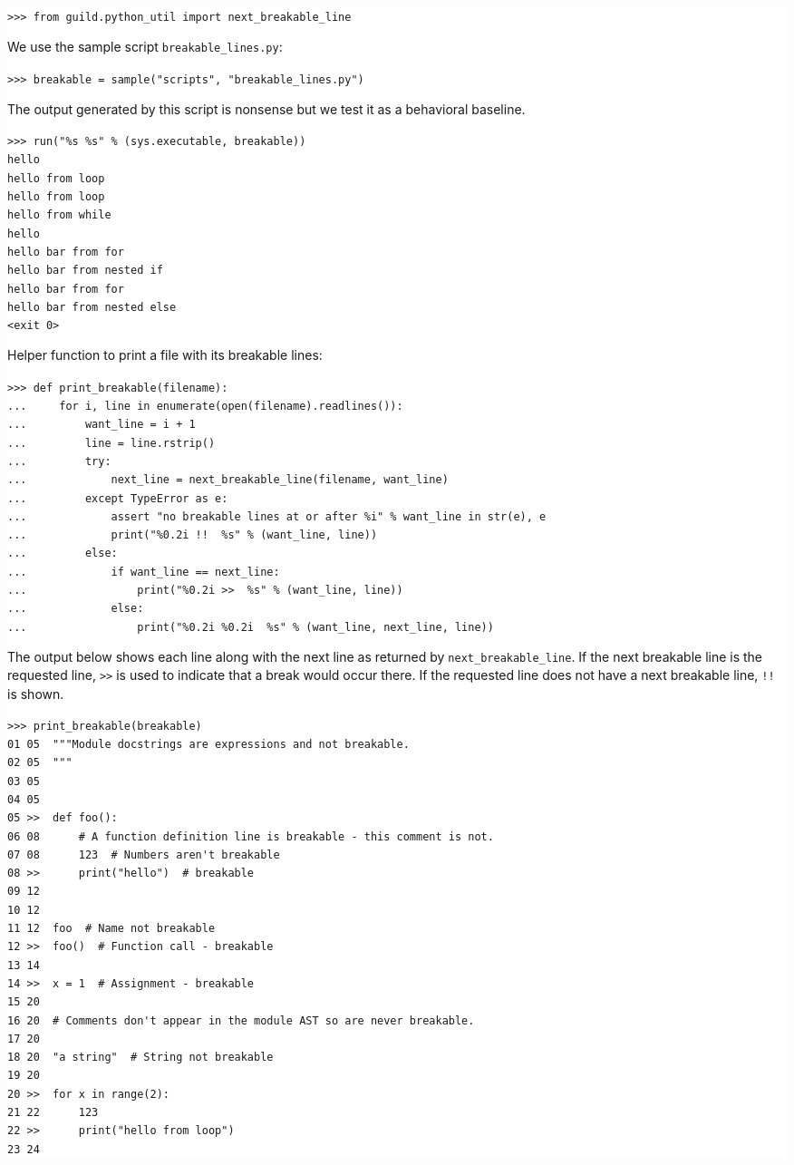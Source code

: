     >>> from guild.python_util import next_breakable_line

We use the sample script `breakable_lines.py`:

    >>> breakable = sample("scripts", "breakable_lines.py")

The output generated by this script is nonsense but we test it as a
behavioral baseline.

    >>> run("%s %s" % (sys.executable, breakable))
    hello
    hello from loop
    hello from loop
    hello from while
    hello
    hello bar from for
    hello bar from nested if
    hello bar from for
    hello bar from nested else
    <exit 0>

Helper function to print a file with its breakable lines:

    >>> def print_breakable(filename):
    ...     for i, line in enumerate(open(filename).readlines()):
    ...         want_line = i + 1
    ...         line = line.rstrip()
    ...         try:
    ...             next_line = next_breakable_line(filename, want_line)
    ...         except TypeError as e:
    ...             assert "no breakable lines at or after %i" % want_line in str(e), e
    ...             print("%0.2i !!  %s" % (want_line, line))
    ...         else:
    ...             if want_line == next_line:
    ...                 print("%0.2i >>  %s" % (want_line, line))
    ...             else:
    ...                 print("%0.2i %0.2i  %s" % (want_line, next_line, line))

The output below shows each line along with the next line as returned
by `next_breakable_line`. If the next breakable line is the requested
line, `>>` is used to indicate that a break would occur there. If the
requested line does not have a next breakable line, `!!` is shown.

    >>> print_breakable(breakable)
    01 05  """Module docstrings are expressions and not breakable.
    02 05  """
    03 05
    04 05
    05 >>  def foo():
    06 08      # A function definition line is breakable - this comment is not.
    07 08      123  # Numbers aren't breakable
    08 >>      print("hello")  # breakable
    09 12
    10 12
    11 12  foo  # Name not breakable
    12 >>  foo()  # Function call - breakable
    13 14
    14 >>  x = 1  # Assignment - breakable
    15 20
    16 20  # Comments don't appear in the module AST so are never breakable.
    17 20
    18 20  "a string"  # String not breakable
    19 20
    20 >>  for x in range(2):
    21 22      123
    22 >>      print("hello from loop")
    23 24